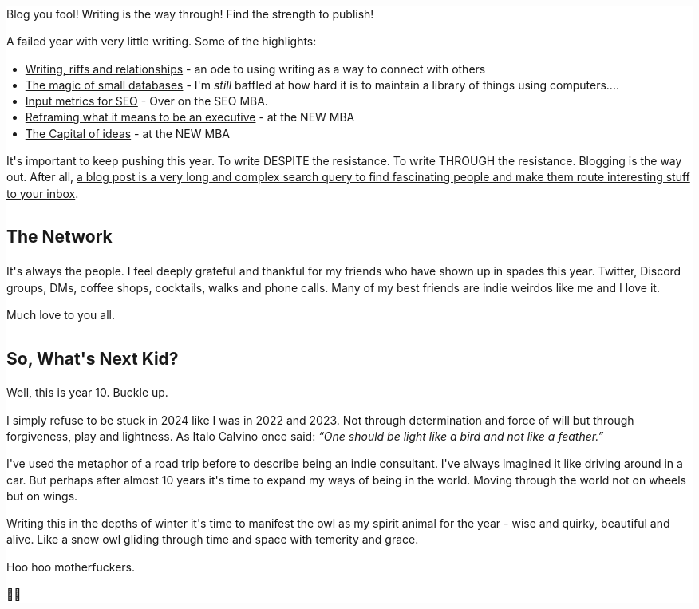 Blog you fool! Writing is the way through! Find the strength to publish!

A failed year with very little writing. Some of the highlights:

* [Writing, riffs and relationships](https://tomcritchlow.com/2023/02/10/riffs/) - an ode to using writing as a way to connect with others
* [The magic of small databases](https://tomcritchlow.com/2023/01/27/small-databases/) - I'm *still* baffled at how hard it is to maintain a library of things using computers....
* [Input metrics for SEO](https://newsletter.seomba.com/p/input-metrics-for-seo) - Over on the SEO MBA.
* [Reframing what it means to be an executive](https://newmba.co/2023/10/11/exec/) - at the NEW MBA
* [The Capital of ideas](https://newmba.co/2023/11/01/strategic-finance/) - at the NEW MBA

It's important to keep pushing this year. To write DESPITE the resistance. To write THROUGH the resistance. Blogging is the way out. After all, [a blog post is a very long and complex search query to find fascinating people and make them route interesting stuff to your inbox](https://www.henrikkarlsson.xyz/p/search-query).

## The Network

It's always the people. I feel deeply grateful and thankful for my friends who have shown up in spades this year. Twitter, Discord groups, DMs, coffee shops, cocktails, walks and phone calls. Many of my best friends are indie weirdos like me and I love it.

Much love to you all.

## So, What's Next Kid?

Well, this is year 10. Buckle up.

I simply refuse to be stuck in 2024 like I was in 2022 and 2023. Not through determination and force of will but through forgiveness, play and lightness. As Italo Calvino once said: *“One should be light like a bird and not like a feather.”*

I've used the metaphor of a road trip before to describe being an indie consultant. I've always imagined it like driving around in a car. But perhaps after almost 10 years it's time to expand my ways of being in the world. Moving through the world not on wheels but on wings.

Writing this in the depths of winter it's time to manifest the owl as my spirit animal for the year - wise and quirky, beautiful and alive. Like a snow owl gliding through time and space with temerity and grace.

Hoo hoo motherfuckers.

🦉🦉